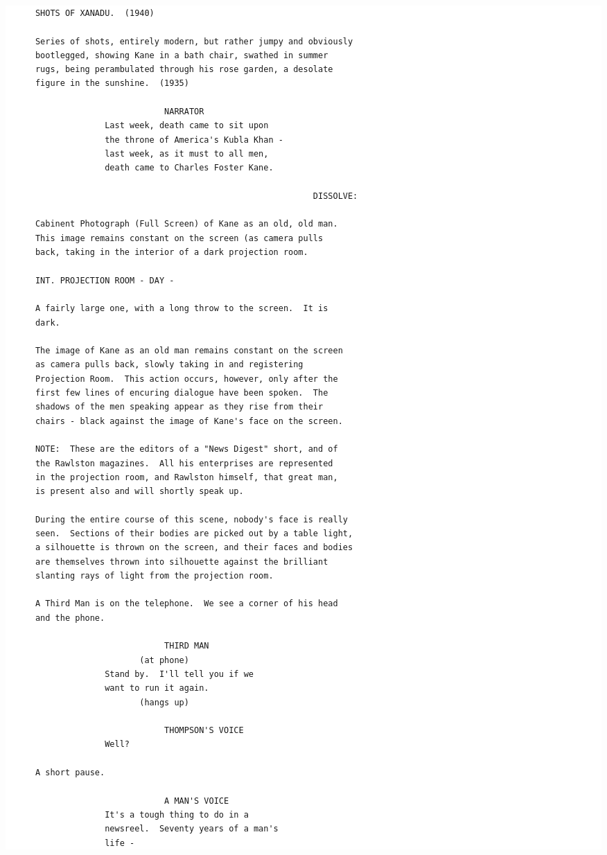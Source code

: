           SHOTS OF XANADU.  (1940)

          Series of shots, entirely modern, but rather jumpy and obviously 
          bootlegged, showing Kane in a bath chair, swathed in summer 
          rugs, being perambulated through his rose garden, a desolate 
          figure in the sunshine.  (1935)

                                    NARRATOR
                        Last week, death came to sit upon 
                        the throne of America's Kubla Khan - 
                        last week, as it must to all men, 
                        death came to Charles Foster Kane.

                                                                  DISSOLVE:

          Cabinent Photograph (Full Screen) of Kane as an old, old man.  
          This image remains constant on the screen (as camera pulls 
          back, taking in the interior of a dark projection room.

          INT. PROJECTION ROOM - DAY -

          A fairly large one, with a long throw to the screen.  It is 
          dark.

          The image of Kane as an old man remains constant on the screen 
          as camera pulls back, slowly taking in and registering 
          Projection Room.  This action occurs, however, only after the 
          first few lines of encuring dialogue have been spoken.  The 
          shadows of the men speaking appear as they rise from their 
          chairs - black against the image of Kane's face on the screen.

          NOTE:  These are the editors of a "News Digest" short, and of 
          the Rawlston magazines.  All his enterprises are represented 
          in the projection room, and Rawlston himself, that great man, 
          is present also and will shortly speak up.

          During the entire course of this scene, nobody's face is really 
          seen.  Sections of their bodies are picked out by a table light, 
          a silhouette is thrown on the screen, and their faces and bodies 
          are themselves thrown into silhouette against the brilliant 
          slanting rays of light from the projection room.

          A Third Man is on the telephone.  We see a corner of his head 
          and the phone.

                                    THIRD MAN
                               (at phone)
                        Stand by.  I'll tell you if we 
                        want to run it again.
                               (hangs up)

                                    THOMPSON'S VOICE
                        Well?

          A short pause.

                                    A MAN'S VOICE
                        It's a tough thing to do in a 
                        newsreel.  Seventy years of a man's 
                        life -
